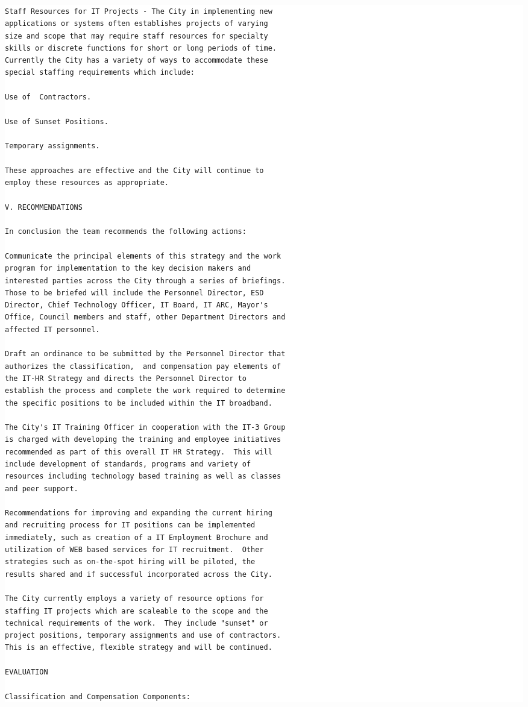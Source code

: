     Staff Resources for IT Projects - The City in implementing new  
    applications or systems often establishes projects of varying  
    size and scope that may require staff resources for specialty  
    skills or discrete functions for short or long periods of time.  
    Currently the City has a variety of ways to accommodate these  
    special staffing requirements which include:  
  
    Use of  Contractors.  
  
    Use of Sunset Positions.  
  
    Temporary assignments.  
  
    These approaches are effective and the City will continue to  
    employ these resources as appropriate.  
  
    V. RECOMMENDATIONS  
  
    In conclusion the team recommends the following actions:  
  
    Communicate the principal elements of this strategy and the work  
    program for implementation to the key decision makers and  
    interested parties across the City through a series of briefings.  
    Those to be briefed will include the Personnel Director, ESD  
    Director, Chief Technology Officer, IT Board, IT ARC, Mayor's  
    Office, Council members and staff, other Department Directors and  
    affected IT personnel.  
  
    Draft an ordinance to be submitted by the Personnel Director that  
    authorizes the classification,  and compensation pay elements of  
    the IT-HR Strategy and directs the Personnel Director to  
    establish the process and complete the work required to determine  
    the specific positions to be included within the IT broadband.  
  
    The City's IT Training Officer in cooperation with the IT-3 Group  
    is charged with developing the training and employee initiatives  
    recommended as part of this overall IT HR Strategy.  This will  
    include development of standards, programs and variety of  
    resources including technology based training as well as classes  
    and peer support.  
  
    Recommendations for improving and expanding the current hiring  
    and recruiting process for IT positions can be implemented  
    immediately, such as creation of a IT Employment Brochure and  
    utilization of WEB based services for IT recruitment.  Other  
    strategies such as on-the-spot hiring will be piloted, the  
    results shared and if successful incorporated across the City.  
  
    The City currently employs a variety of resource options for  
    staffing IT projects which are scaleable to the scope and the  
    technical requirements of the work.  They include "sunset" or  
    project positions, temporary assignments and use of contractors.  
    This is an effective, flexible strategy and will be continued.  
  
    EVALUATION  
  
    Classification and Compensation Components:  
  